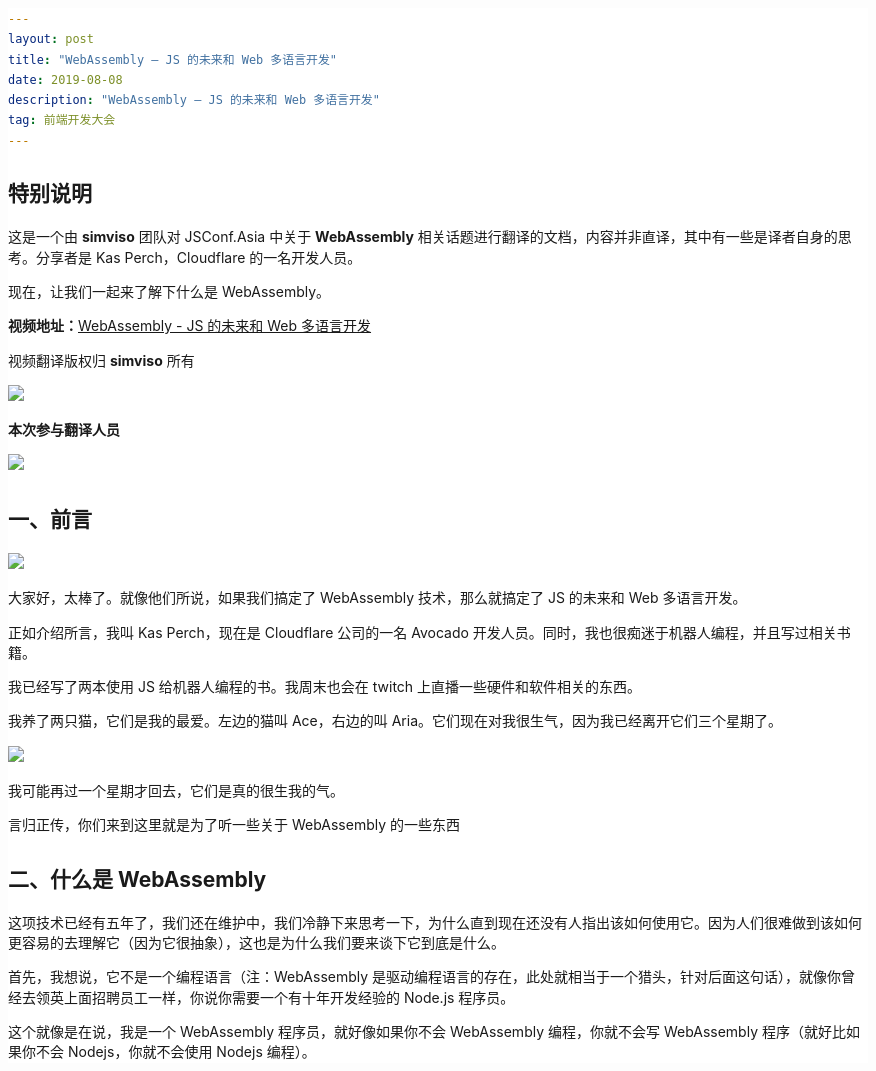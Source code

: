 ```yaml
---
layout: post
title: "WebAssembly — JS 的未来和 Web 多语言开发"
date: 2019-08-08
description: "WebAssembly — JS 的未来和 Web 多语言开发"
tag: 前端开发大会
---
```


## 特别说明 

这是一个由 **simviso** 团队对 JSConf.Asia 中关于 **WebAssembly** 相关话题进行翻译的文档，内容并非直译，其中有一些是译者自身的思考。分享者是 Kas Perch，Cloudflare 的一名开发人员。

现在，让我们一起来了解下什么是 WebAssembly。

**视频地址：**[WebAssembly - JS 的未来和 Web 多语言开发](https://www.bilibili.com/video/av62712100)

视频翻译版权归 **simviso** 所有

![](https://user-gold-cdn.xitu.io/2019/8/4/16c5b18b1458c5bf?w=1367&h=317&f=png&s=206471)

**本次参与翻译人员**

![](https://user-gold-cdn.xitu.io/2019/8/8/16c6f1413d0debea?w=1000&h=614&f=png&s=309391)

## 一、前言

![](https://user-gold-cdn.xitu.io/2019/8/8/16c6d5af67401894?w=2520&h=1336&f=png&s=1779137)

大家好，太棒了。就像他们所说，如果我们搞定了 WebAssembly 技术，那么就搞定了 JS 的未来和 Web 多语言开发。

正如介绍所言，我叫 Kas Perch，现在是 Cloudflare 公司的一名 Avocado 开发人员。同时，我也很痴迷于机器人编程，并且写过相关书籍。

我已经写了两本使用 JS 给机器人编程的书。我周末也会在 twitch 上直播一些硬件和软件相关的东西。

我养了两只猫，它们是我的最爱。左边的猫叫 Ace，右边的叫 Aria。它们现在对我很生气，因为我已经离开它们三个星期了。

![](https://user-gold-cdn.xitu.io/2019/8/8/16c6d5b5c07d1f42?w=2542&h=1340&f=png&s=2229176)

我可能再过一个星期才回去，它们是真的很生我的气。

言归正传，你们来到这里就是为了听一些关于 WebAssembly 的一些东西

## 二、什么是 WebAssembly

这项技术已经有五年了，我们还在维护中，我们冷静下来思考一下，为什么直到现在还没有人指出该如何使用它。因为人们很难做到该如何更容易的去理解它（因为它很抽象），这也是为什么我们要来谈下它到底是什么。

首先，我想说，它不是一个编程语言（注：WebAssembly 是驱动编程语言的存在，此处就相当于一个猎头，针对后面这句话），就像你曾经去领英上面招聘员工一样，你说你需要一个有十年开发经验的 Node.js 程序员。

这个就像是在说，我是一个 WebAssembly 程序员，就好像如果你不会 WebAssembly 编程，你就不会写 WebAssembly 程序（就好比如果你不会 Nodejs，你就不会使用 Nodejs 编程）。
